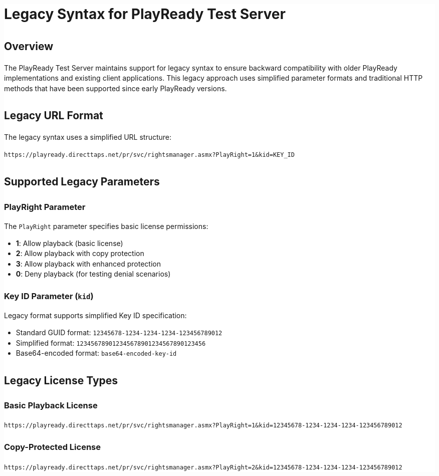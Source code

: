 # Legacy Syntax for PlayReady Test Server

## Overview

The PlayReady Test Server maintains support for legacy syntax to ensure backward compatibility with older PlayReady implementations and existing client applications. This legacy approach uses simplified parameter formats and traditional HTTP methods that have been supported since early PlayReady versions.

## Legacy URL Format

The legacy syntax uses a simplified URL structure:

```url
https://playready.directtaps.net/pr/svc/rightsmanager.asmx?PlayRight=1&kid=KEY_ID
```

## Supported Legacy Parameters

### PlayRight Parameter

The `PlayRight` parameter specifies basic license permissions:

- **1**: Allow playback (basic license)
- **2**: Allow playback with copy protection
- **3**: Allow playback with enhanced protection
- **0**: Deny playback (for testing denial scenarios)

### Key ID Parameter (`kid`)

Legacy format supports simplified Key ID specification:

- Standard GUID format: `12345678-1234-1234-1234-123456789012`
- Simplified format: `123456789012345678901234567890123456`
- Base64-encoded format: `base64-encoded-key-id`

## Legacy License Types

### Basic Playback License

```url
https://playready.directtaps.net/pr/svc/rightsmanager.asmx?PlayRight=1&kid=12345678-1234-1234-1234-123456789012
```

### Copy-Protected License

```url
https://playready.directtaps.net/pr/svc/rightsmanager.asmx?PlayRight=2&kid=12345678-1234-1234-1234-123456789012
```
